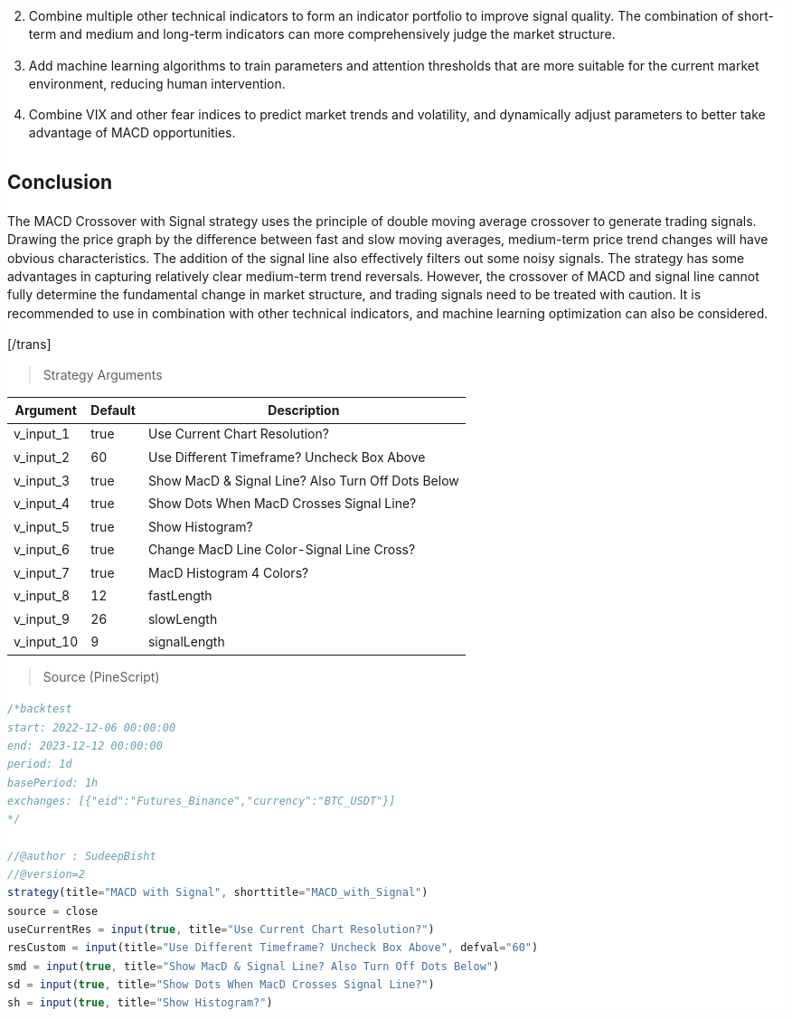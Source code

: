 2. Combine multiple other technical indicators to form an indicator portfolio to improve signal quality. The combination of short-term and medium and long-term indicators can more comprehensively judge the market structure.

3. Add machine learning algorithms to train parameters and attention thresholds that are more suitable for the current market environment, reducing human intervention.

4. Combine VIX and other fear indices to predict market trends and volatility, and dynamically adjust parameters to better take advantage of MACD opportunities.

## Conclusion  

The MACD Crossover with Signal strategy uses the principle of double moving average crossover to generate trading signals. Drawing the price graph by the difference between fast and slow moving averages, medium-term price trend changes will have obvious characteristics. The addition of the signal line also effectively filters out some noisy signals. The strategy has some advantages in capturing relatively clear medium-term trend reversals. However, the crossover of MACD and signal line cannot fully determine the fundamental change in market structure, and trading signals need to be treated with caution. It is recommended to use in combination with other technical indicators, and machine learning optimization can also be considered.

[/trans]

> Strategy Arguments



|Argument|Default|Description|
|----|----|----|
|v_input_1|true|Use Current Chart Resolution?|
|v_input_2|60|Use Different Timeframe? Uncheck Box Above|
|v_input_3|true|Show MacD & Signal Line? Also Turn Off Dots Below|
|v_input_4|true|Show Dots When MacD Crosses Signal Line?|
|v_input_5|true|Show Histogram?|
|v_input_6|true|Change MacD Line Color-Signal Line Cross?|
|v_input_7|true|MacD Histogram 4 Colors?|
|v_input_8|12|fastLength|
|v_input_9|26|slowLength|
|v_input_10|9|signalLength|


> Source (PineScript)

``` javascript
/*backtest
start: 2022-12-06 00:00:00
end: 2023-12-12 00:00:00
period: 1d
basePeriod: 1h
exchanges: [{"eid":"Futures_Binance","currency":"BTC_USDT"}]
*/

//@author : SudeepBisht
//@version=2
strategy(title="MACD with Signal", shorttitle="MACD_with_Signal")
source = close
useCurrentRes = input(true, title="Use Current Chart Resolution?")
resCustom = input(title="Use Different Timeframe? Uncheck Box Above", defval="60")
smd = input(true, title="Show MacD & Signal Line? Also Turn Off Dots Below")
sd = input(true, title="Show Dots When MacD Crosses Signal Line?")
sh = input(true, title="Show Histogram?")
```